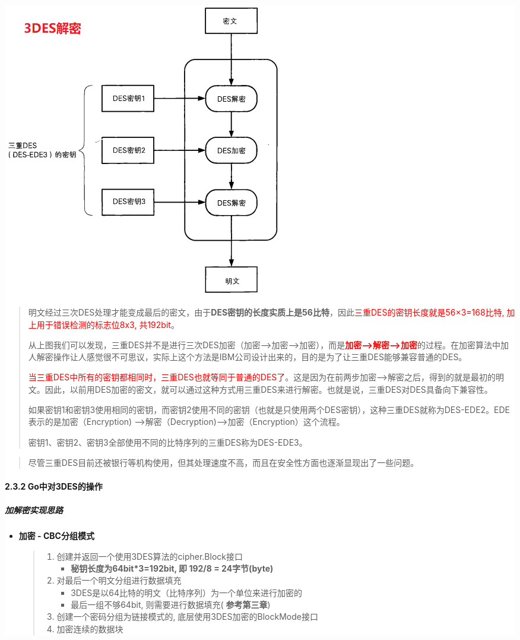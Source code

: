 ![1538730367361](./assets/1538730367361.png)

> 明文经过三次DES处理才能变成最后的密文，由于**DES密钥的长度实质上是56比特**，因此<font color="red">三重DES的密钥长度就是56×3=168比特, 加上用于错误检测的标志位8x3, 共192bit</font>。
>
> 从上图我们可以发现，三重DES并不是进行三次DES加密（加密-->加密-->加密），而是<font color="red">**加密-->解密-->加密**</font>的过程。在加密算法中加人解密操作让人感觉很不可思议，实际上这个方法是IBM公司设计出来的，目的是为了让三重DES能够兼容普通的DES。
>
> <font color="red">当三重DES中所有的密钥都相同时，三重DES也就等同于普通的DES了</font>。这是因为在前两步加密-->解密之后，得到的就是最初的明文。因此，以前用DES加密的密文，就可以通过这种方式用三重DES来进行解密。也就是说，三重DES对DES具备向下兼容性。
>
> 如果密钥1和密钥3使用相同的密钥，而密钥2使用不同的密钥（也就是只使用两个DES密钥），这种三重DES就称为DES-EDE2。EDE表示的是加密（Encryption) -->解密（Decryption)-->加密（Encryption）这个流程。
>
> 密钥1、密钥2、密钥3全部使用不同的比特序列的三重DES称为DES-EDE3。

> 尽管三重DES目前还被银行等机构使用，但其处理速度不高，而且在安全性方面也逐渐显现出了一些问题。

#### 2.3.2 Go中对3DES的操作

##### 加解密实现思路

- **加密 - CBC分组模式**

  > 1. 创建并返回一个使用3DES算法的cipher.Block接口
  >    - **秘钥长度为64bit*3=192bit, 即 192/8 = 24字节(byte)**
  > 2. 对最后一个明文分组进行数据填充
  >    - 3DES是以64比特的明文（比特序列）为一个单位来进行加密的
  >    - 最后一组不够64bit, 则需要进行数据填充( **参考第三章**)
  > 3. 创建一个密码分组为链接模式的, 底层使用3DES加密的BlockMode接口
  > 4. 加密连续的数据块

